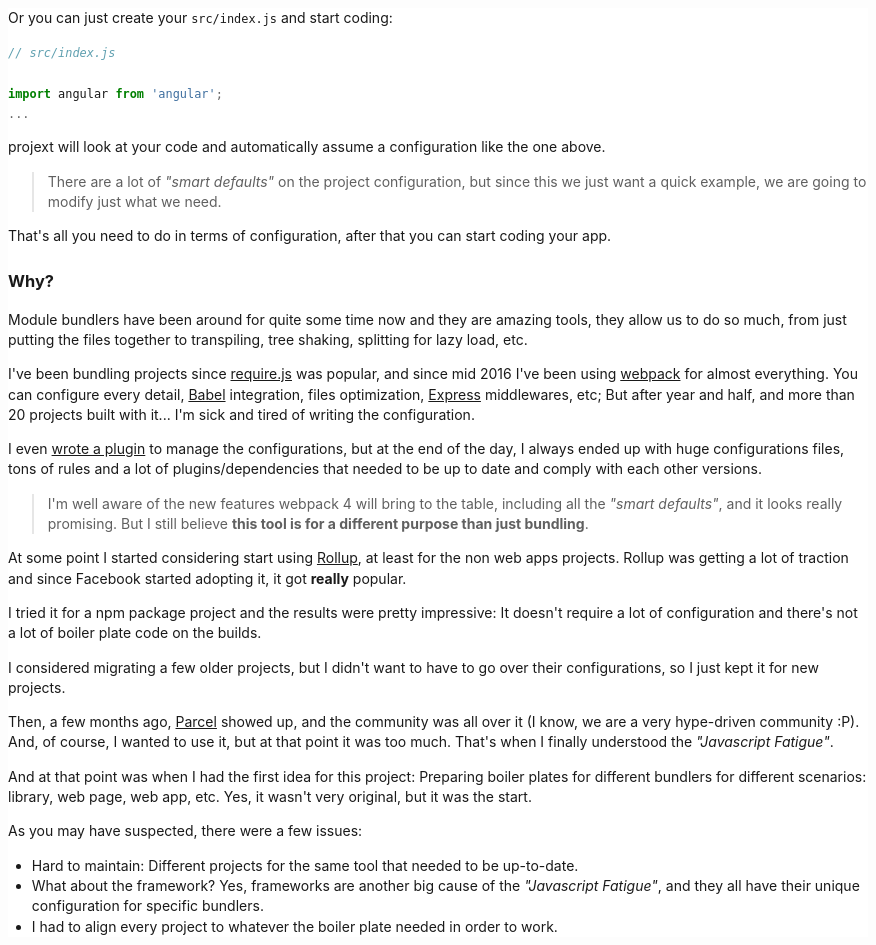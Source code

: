 Or you can just create your `src/index.js` and start coding:

```js
// src/index.js

import angular from 'angular';
...
```

projext will look at your code and automatically assume a configuration like the one above.

> There are a lot of _"smart defaults"_ on the project configuration, but since this we just want a quick example, we are going to modify just what we need.

That's all you need to do in terms of configuration, after that you can start coding your app.

### Why?

Module bundlers have been around for quite some time now and they are amazing tools, they allow us to do so much, from just putting the files together to transpiling, tree shaking, splitting for lazy load, etc.

I've been bundling projects since [require.js](http://requirejs.org/) was popular, and since mid 2016 I've been using [webpack](https://webpack.js.org/) for almost everything. You can configure every detail, [Babel](https://babeljs.io/) integration, files optimization, [Express](https://expressjs.com) middlewares, etc; But after year and half, and more than 20 projects built with it... I'm sick and tired of writing the configuration.

I even [wrote a plugin](https://github.com/homer0/webpack-node-utils/) to manage the configurations, but at the end of the day, I always ended up with huge configurations files, tons of rules and a lot of plugins/dependencies that needed to be up to date and comply with each other versions.

> I'm well aware of the new features webpack 4 will bring to the table, including all the _"smart defaults"_, and it looks really promising. But I still believe **this tool is for a different purpose than just bundling**.

At some point I started considering start using [Rollup](https://rollupjs.org/), at least for the non web apps projects. Rollup was getting a lot of traction and since Facebook started adopting it, it got **really** popular.

I tried it for a npm package project and the results were pretty impressive: It doesn't require a lot of configuration and there's not a lot of boiler plate code on the builds.

I considered migrating a few older projects, but I didn't want to have to go over their configurations, so I just kept it for new projects.

Then, a few months ago, [Parcel](https://parceljs.org/) showed up, and the community was all over it (I know, we are a very hype-driven community :P). And, of course, I wanted to use it, but at that point it was too much. That's when I finally understood the _"Javascript Fatigue"_.

And at that point was when I had the first idea for this project: Preparing boiler plates for different bundlers for different scenarios: library, web page, web app, etc. Yes, it wasn't very original, but it was the start.

As you may have suspected, there were a few issues:

- Hard to maintain: Different projects for the same tool that needed to be up-to-date.
- What about the framework? Yes, frameworks are another big cause of the _"Javascript Fatigue"_, and they all have their unique configuration for specific bundlers.
- I had to align every project to whatever the boiler plate needed in order to work.
